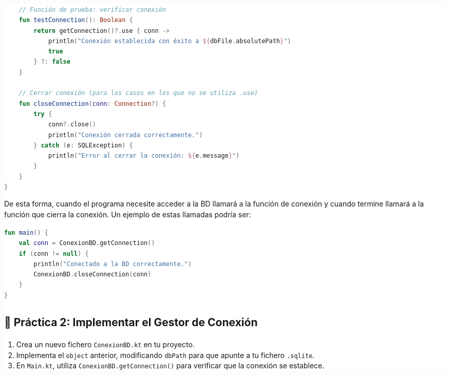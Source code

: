 ```kotlin
    // Función de prueba: verificar conexión
    fun testConnection(): Boolean {
        return getConnection()?.use { conn ->
            println("Conexión establecida con éxito a ${dbFile.absolutePath}")
            true
        } ?: false
    }

    // Cerrar conexión (para los casos en los que no se utiliza .use)
    fun closeConnection(conn: Connection?) {
        try {
            conn?.close()
            println("Conexión cerrada correctamente.")
        } catch (e: SQLException) {
            println("Error al cerrar la conexión: ${e.message}")
        }
    }
}
```

De esta forma, cuando el programa necesite acceder a la BD llamará a la función de conexión y cuando termine llamará a la función que cierra la conexión. Un ejemplo de estas llamadas podría ser:

``` kotlin
fun main() {
    val conn = ConexionBD.getConnection()
    if (conn != null) {
        println("Conectado a la BD correctamente.")
        ConexionBD.closeConnection(conn)
    }
}
```

## 🎯 **Práctica 2: Implementar el Gestor de Conexión**

1. Crea un nuevo fichero `ConexionBD.kt` en tu proyecto.
2. Implementa el `object` anterior, modificando `dbPath` para que apunte a tu fichero `.sqlite`.
3. En `Main.kt`, utiliza `ConexionBD.getConnection()` para verificar que la conexión se establece.

